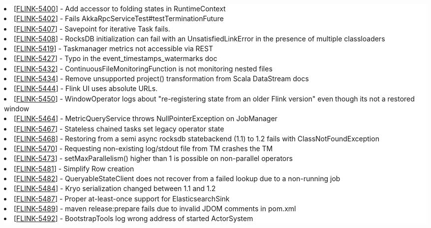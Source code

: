 <li>[<a href='https://issues.apache.org/jira/browse/FLINK-5400'>FLINK-5400</a>] -         Add accessor to folding states in RuntimeContext
</li>
<li>[<a href='https://issues.apache.org/jira/browse/FLINK-5402'>FLINK-5402</a>] -         Fails AkkaRpcServiceTest#testTerminationFuture
</li>
<li>[<a href='https://issues.apache.org/jira/browse/FLINK-5407'>FLINK-5407</a>] -         Savepoint for iterative Task fails.
</li>
<li>[<a href='https://issues.apache.org/jira/browse/FLINK-5408'>FLINK-5408</a>] -         RocksDB initialization can fail with an UnsatisfiedLinkError in the presence of multiple classloaders
</li>
<li>[<a href='https://issues.apache.org/jira/browse/FLINK-5419'>FLINK-5419</a>] -         Taskmanager metrics not accessible via REST
</li>
<li>[<a href='https://issues.apache.org/jira/browse/FLINK-5427'>FLINK-5427</a>] -         Typo in the event_timestamps_watermarks doc
</li>
<li>[<a href='https://issues.apache.org/jira/browse/FLINK-5432'>FLINK-5432</a>] -         ContinuousFileMonitoringFunction is not monitoring nested files
</li>
<li>[<a href='https://issues.apache.org/jira/browse/FLINK-5434'>FLINK-5434</a>] -         Remove unsupported project() transformation from Scala DataStream docs
</li>
<li>[<a href='https://issues.apache.org/jira/browse/FLINK-5444'>FLINK-5444</a>] -         Flink UI uses absolute URLs.
</li>
<li>[<a href='https://issues.apache.org/jira/browse/FLINK-5450'>FLINK-5450</a>] -         WindowOperator logs about &quot;re-registering state from an older Flink version&quot; even though its not a restored window
</li>
<li>[<a href='https://issues.apache.org/jira/browse/FLINK-5464'>FLINK-5464</a>] -         MetricQueryService throws NullPointerException on JobManager
</li>
<li>[<a href='https://issues.apache.org/jira/browse/FLINK-5467'>FLINK-5467</a>] -         Stateless chained tasks set legacy operator state
</li>
<li>[<a href='https://issues.apache.org/jira/browse/FLINK-5468'>FLINK-5468</a>] -         Restoring from a semi async rocksdb statebackend (1.1) to 1.2 fails with ClassNotFoundException
</li>
<li>[<a href='https://issues.apache.org/jira/browse/FLINK-5470'>FLINK-5470</a>] -         Requesting non-existing log/stdout file from TM crashes the TM
</li>
<li>[<a href='https://issues.apache.org/jira/browse/FLINK-5473'>FLINK-5473</a>] -         setMaxParallelism() higher than 1 is possible on non-parallel operators
</li>
<li>[<a href='https://issues.apache.org/jira/browse/FLINK-5481'>FLINK-5481</a>] -         Simplify Row creation
</li>
<li>[<a href='https://issues.apache.org/jira/browse/FLINK-5482'>FLINK-5482</a>] -         QueryableStateClient does not recover from a failed lookup due to a non-running job
</li>
<li>[<a href='https://issues.apache.org/jira/browse/FLINK-5484'>FLINK-5484</a>] -         Kryo serialization changed between 1.1 and 1.2
</li>
<li>[<a href='https://issues.apache.org/jira/browse/FLINK-5487'>FLINK-5487</a>] -         Proper at-least-once support for ElasticsearchSink
</li>
<li>[<a href='https://issues.apache.org/jira/browse/FLINK-5489'>FLINK-5489</a>] -         maven release:prepare fails due to invalid JDOM comments in pom.xml
</li>
<li>[<a href='https://issues.apache.org/jira/browse/FLINK-5492'>FLINK-5492</a>] -         BootstrapTools log wrong address of started ActorSystem
</li>